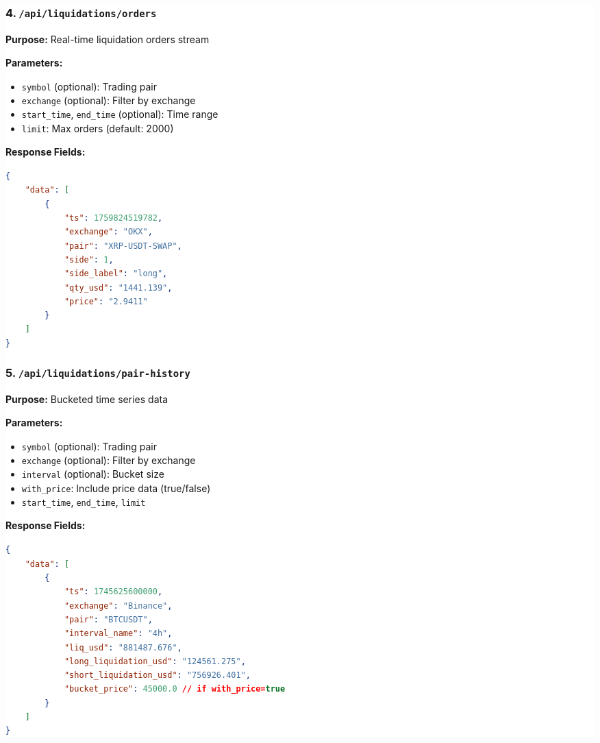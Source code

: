 ### 4. `/api/liquidations/orders`

**Purpose:** Real-time liquidation orders stream

**Parameters:**

-   `symbol` (optional): Trading pair
-   `exchange` (optional): Filter by exchange
-   `start_time`, `end_time` (optional): Time range
-   `limit`: Max orders (default: 2000)

**Response Fields:**

```json
{
    "data": [
        {
            "ts": 1759824519782,
            "exchange": "OKX",
            "pair": "XRP-USDT-SWAP",
            "side": 1,
            "side_label": "long",
            "qty_usd": "1441.139",
            "price": "2.9411"
        }
    ]
}
```

### 5. `/api/liquidations/pair-history`

**Purpose:** Bucketed time series data

**Parameters:**

-   `symbol` (optional): Trading pair
-   `exchange` (optional): Filter by exchange
-   `interval` (optional): Bucket size
-   `with_price`: Include price data (true/false)
-   `start_time`, `end_time`, `limit`

**Response Fields:**

```json
{
    "data": [
        {
            "ts": 1745625600000,
            "exchange": "Binance",
            "pair": "BTCUSDT",
            "interval_name": "4h",
            "liq_usd": "881487.676",
            "long_liquidation_usd": "124561.275",
            "short_liquidation_usd": "756926.401",
            "bucket_price": 45000.0 // if with_price=true
        }
    ]
}
```
